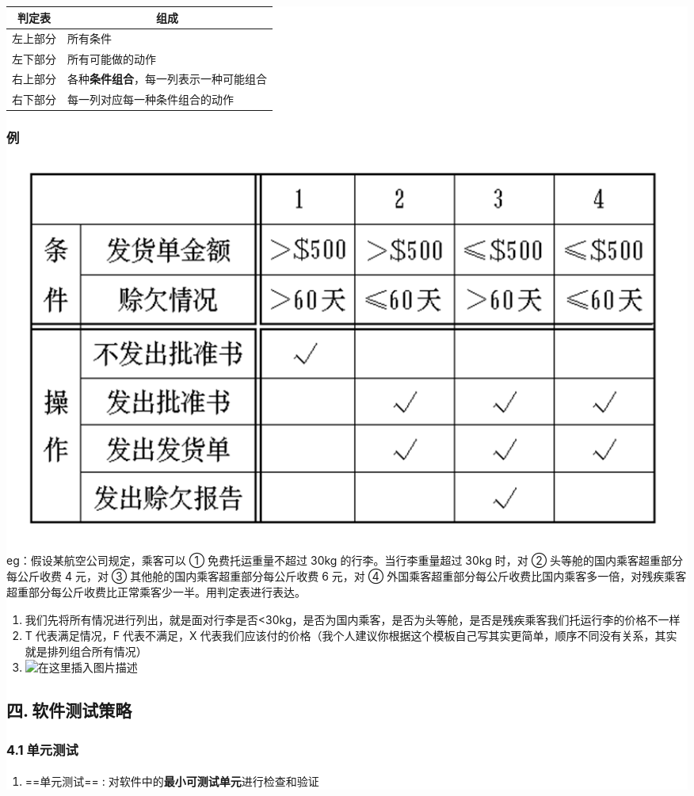 | 判定表   | 组成                                     |
| -------- | ---------------------------------------- |
| 左上部分 | 所有条件                                 |
| 左下部分 | 所有可能做的动作                         |
| 右上部分 | 各种**条件组合**，每一列表示一种可能组合 |
| 右下部分 | 每一列对应每一种条件组合的动作           |

### 例

![image-20231221225458902](./一些整理.assets/image-20231221225458902.png)

eg：假设某航空公司规定，乘客可以 ① 免费托运重量不超过 30kg 的行李。当行李重量超过 30kg 时，对 ② 头等舱的国内乘客超重部分每公斤收费 4 元，对 ③ 其他舱的国内乘客超重部分每公斤收费 6 元，对 ④ 外国乘客超重部分每公斤收费比国内乘客多一倍，对残疾乘客超重部分每公斤收费比正常乘客少一半。用判定表进行表达。

1. 我们先将所有情况进行列出，就是面对行李是否<30kg，是否为国内乘客，是否为头等舱，是否是残疾乘客我们托运行李的价格不一样
2. T 代表满足情况，F 代表不满足，X 代表我们应该付的价格（我个人建议你根据这个模板自己写其实更简单，顺序不同没有关系，其实就是排列组合所有情况）
3. ![在这里插入图片描述](./一些整理.assets/watermark,type_ZmFuZ3poZW5naGVpdGk,shadow_10,text_aHR0cHM6Ly9ibG9nLmNzZG4ubmV0L3dlaXhpbl80NTYyNjQwNA==,size_16,color_FFFFFF,t_70#pic_center.png)

## 四. 软件测试策略

### 4.1 单元测试

1. ==单元测试== : 对软件中的**最小可测试单元**进行检查和验证
